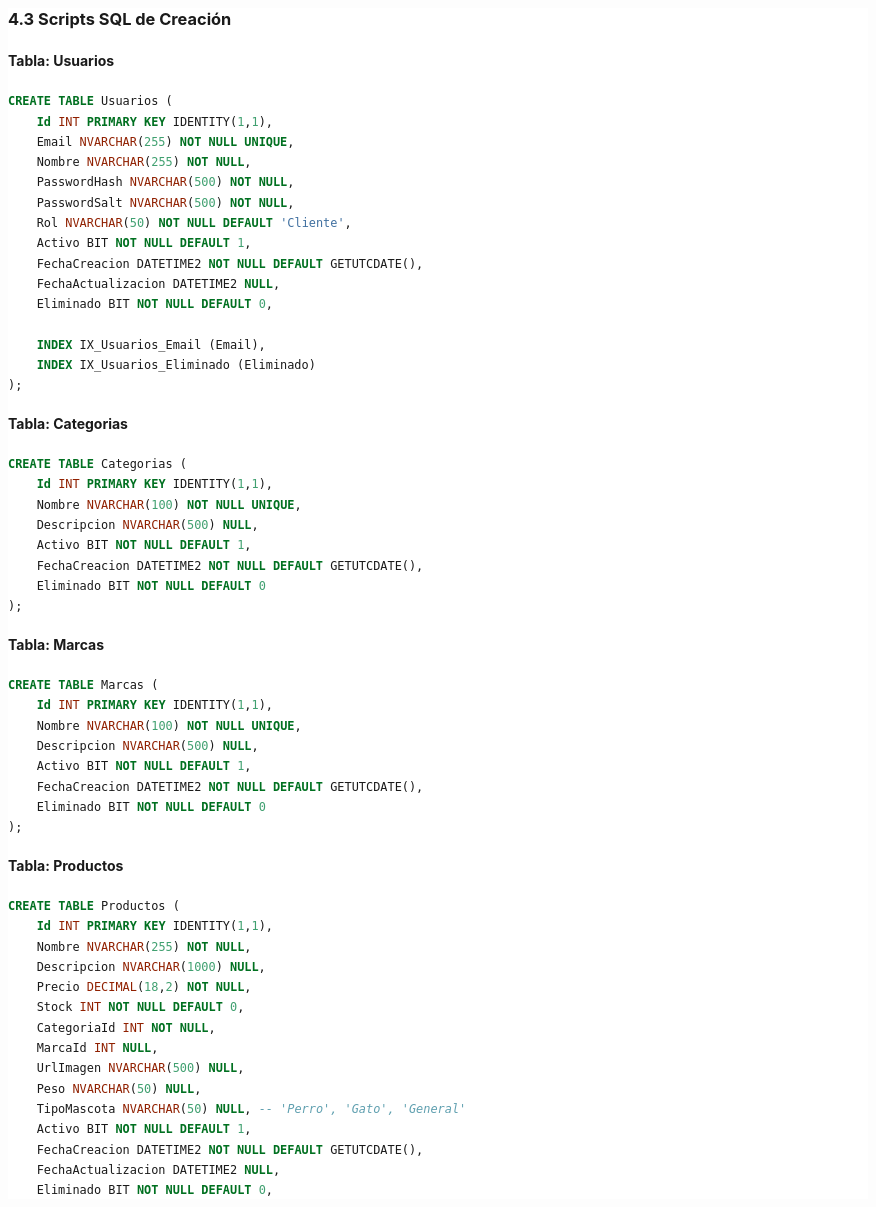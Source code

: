 ### 4.3 Scripts SQL de Creación

#### Tabla: Usuarios

```sql
CREATE TABLE Usuarios (
    Id INT PRIMARY KEY IDENTITY(1,1),
    Email NVARCHAR(255) NOT NULL UNIQUE,
    Nombre NVARCHAR(255) NOT NULL,
    PasswordHash NVARCHAR(500) NOT NULL,
    PasswordSalt NVARCHAR(500) NOT NULL,
    Rol NVARCHAR(50) NOT NULL DEFAULT 'Cliente',
    Activo BIT NOT NULL DEFAULT 1,
    FechaCreacion DATETIME2 NOT NULL DEFAULT GETUTCDATE(),
    FechaActualizacion DATETIME2 NULL,
    Eliminado BIT NOT NULL DEFAULT 0,
    
    INDEX IX_Usuarios_Email (Email),
    INDEX IX_Usuarios_Eliminado (Eliminado)
);
```

#### Tabla: Categorias

```sql
CREATE TABLE Categorias (
    Id INT PRIMARY KEY IDENTITY(1,1),
    Nombre NVARCHAR(100) NOT NULL UNIQUE,
    Descripcion NVARCHAR(500) NULL,
    Activo BIT NOT NULL DEFAULT 1,
    FechaCreacion DATETIME2 NOT NULL DEFAULT GETUTCDATE(),
    Eliminado BIT NOT NULL DEFAULT 0
);
```

#### Tabla: Marcas

```sql
CREATE TABLE Marcas (
    Id INT PRIMARY KEY IDENTITY(1,1),
    Nombre NVARCHAR(100) NOT NULL UNIQUE,
    Descripcion NVARCHAR(500) NULL,
    Activo BIT NOT NULL DEFAULT 1,
    FechaCreacion DATETIME2 NOT NULL DEFAULT GETUTCDATE(),
    Eliminado BIT NOT NULL DEFAULT 0
);
```

#### Tabla: Productos

```sql
CREATE TABLE Productos (
    Id INT PRIMARY KEY IDENTITY(1,1),
    Nombre NVARCHAR(255) NOT NULL,
    Descripcion NVARCHAR(1000) NULL,
    Precio DECIMAL(18,2) NOT NULL,
    Stock INT NOT NULL DEFAULT 0,
    CategoriaId INT NOT NULL,
    MarcaId INT NULL,
    UrlImagen NVARCHAR(500) NULL,
    Peso NVARCHAR(50) NULL,
    TipoMascota NVARCHAR(50) NULL, -- 'Perro', 'Gato', 'General'
    Activo BIT NOT NULL DEFAULT 1,
    FechaCreacion DATETIME2 NOT NULL DEFAULT GETUTCDATE(),
    FechaActualizacion DATETIME2 NULL,
    Eliminado BIT NOT NULL DEFAULT 0,
```